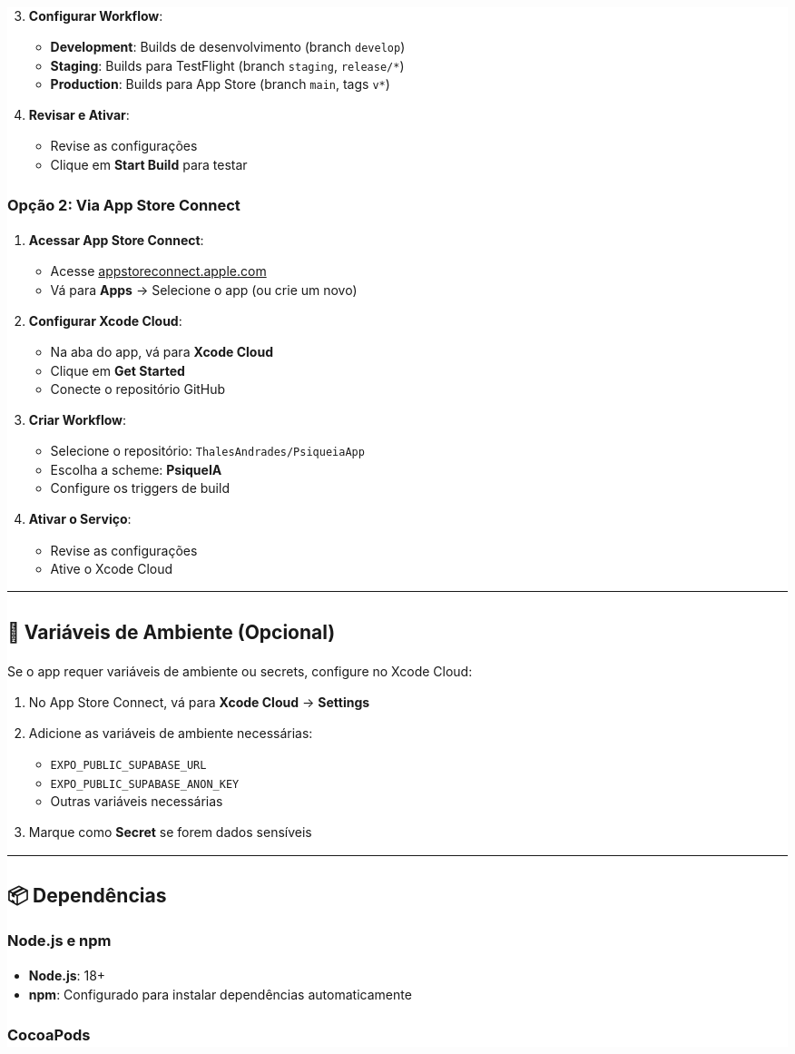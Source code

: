 3. **Configurar Workflow**:
   - **Development**: Builds de desenvolvimento (branch `develop`)
   - **Staging**: Builds para TestFlight (branch `staging`, `release/*`)
   - **Production**: Builds para App Store (branch `main`, tags `v*`)

4. **Revisar e Ativar**:
   - Revise as configurações
   - Clique em **Start Build** para testar

### Opção 2: Via App Store Connect

1. **Acessar App Store Connect**:
   - Acesse [appstoreconnect.apple.com](https://appstoreconnect.apple.com)
   - Vá para **Apps** → Selecione o app (ou crie um novo)

2. **Configurar Xcode Cloud**:
   - Na aba do app, vá para **Xcode Cloud**
   - Clique em **Get Started**
   - Conecte o repositório GitHub

3. **Criar Workflow**:
   - Selecione o repositório: `ThalesAndrades/PsiqueiaApp`
   - Escolha a scheme: **PsiqueIA**
   - Configure os triggers de build

4. **Ativar o Serviço**:
   - Revise as configurações
   - Ative o Xcode Cloud

---

## 🔐 Variáveis de Ambiente (Opcional)

Se o app requer variáveis de ambiente ou secrets, configure no Xcode Cloud:

1. No App Store Connect, vá para **Xcode Cloud** → **Settings**
2. Adicione as variáveis de ambiente necessárias:
   - `EXPO_PUBLIC_SUPABASE_URL`
   - `EXPO_PUBLIC_SUPABASE_ANON_KEY`
   - Outras variáveis necessárias

3. Marque como **Secret** se forem dados sensíveis

---

## 📦 Dependências

### Node.js e npm

- **Node.js**: 18+
- **npm**: Configurado para instalar dependências automaticamente

### CocoaPods
